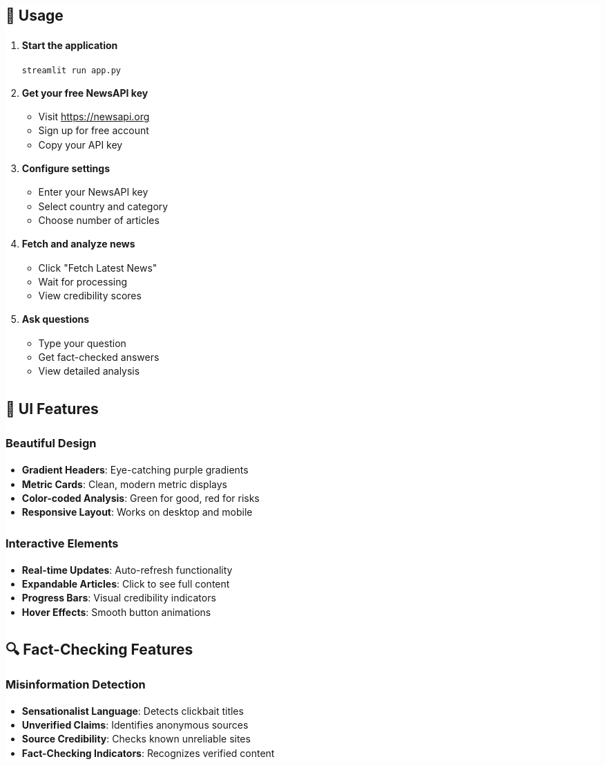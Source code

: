 ## 🎯 Usage

1. **Start the application**

   ```bash
   streamlit run app.py
   ```

2. **Get your free NewsAPI key**

   - Visit https://newsapi.org
   - Sign up for free account
   - Copy your API key

3. **Configure settings**

   - Enter your NewsAPI key
   - Select country and category
   - Choose number of articles

4. **Fetch and analyze news**

   - Click "Fetch Latest News"
   - Wait for processing
   - View credibility scores

5. **Ask questions**
   - Type your question
   - Get fact-checked answers
   - View detailed analysis

## 🎨 UI Features

### Beautiful Design

- **Gradient Headers**: Eye-catching purple gradients
- **Metric Cards**: Clean, modern metric displays
- **Color-coded Analysis**: Green for good, red for risks
- **Responsive Layout**: Works on desktop and mobile

### Interactive Elements

- **Real-time Updates**: Auto-refresh functionality
- **Expandable Articles**: Click to see full content
- **Progress Bars**: Visual credibility indicators
- **Hover Effects**: Smooth button animations

## 🔍 Fact-Checking Features

### Misinformation Detection

- **Sensationalist Language**: Detects clickbait titles
- **Unverified Claims**: Identifies anonymous sources
- **Source Credibility**: Checks known unreliable sites
- **Fact-Checking Indicators**: Recognizes verified content
